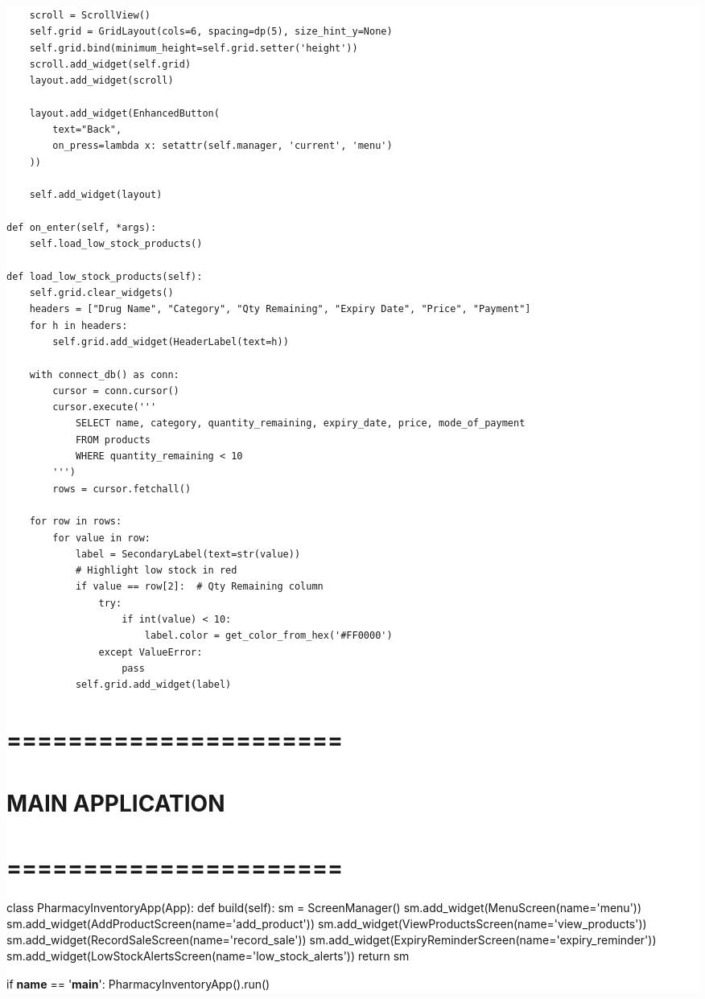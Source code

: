         scroll = ScrollView()
        self.grid = GridLayout(cols=6, spacing=dp(5), size_hint_y=None)
        self.grid.bind(minimum_height=self.grid.setter('height'))
        scroll.add_widget(self.grid)
        layout.add_widget(scroll)

        layout.add_widget(EnhancedButton(
            text="Back",
            on_press=lambda x: setattr(self.manager, 'current', 'menu')
        ))

        self.add_widget(layout)

    def on_enter(self, *args):
        self.load_low_stock_products()

    def load_low_stock_products(self):
        self.grid.clear_widgets()
        headers = ["Drug Name", "Category", "Qty Remaining", "Expiry Date", "Price", "Payment"]
        for h in headers:
            self.grid.add_widget(HeaderLabel(text=h))

        with connect_db() as conn:
            cursor = conn.cursor()
            cursor.execute('''
                SELECT name, category, quantity_remaining, expiry_date, price, mode_of_payment
                FROM products 
                WHERE quantity_remaining < 10
            ''')
            rows = cursor.fetchall()

        for row in rows:
            for value in row:
                label = SecondaryLabel(text=str(value))
                # Highlight low stock in red
                if value == row[2]:  # Qty Remaining column
                    try:
                        if int(value) < 10:
                            label.color = get_color_from_hex('#FF0000')
                    except ValueError:
                        pass
                self.grid.add_widget(label)
# ======================
# MAIN APPLICATION
# ======================
class PharmacyInventoryApp(App):
    def build(self):
        sm = ScreenManager()
        sm.add_widget(MenuScreen(name='menu'))
        sm.add_widget(AddProductScreen(name='add_product'))
        sm.add_widget(ViewProductsScreen(name='view_products'))
        sm.add_widget(RecordSaleScreen(name='record_sale'))
        sm.add_widget(ExpiryReminderScreen(name='expiry_reminder'))
        sm.add_widget(LowStockAlertsScreen(name='low_stock_alerts'))
        return sm

if __name__ == '__main__':
    PharmacyInventoryApp().run()